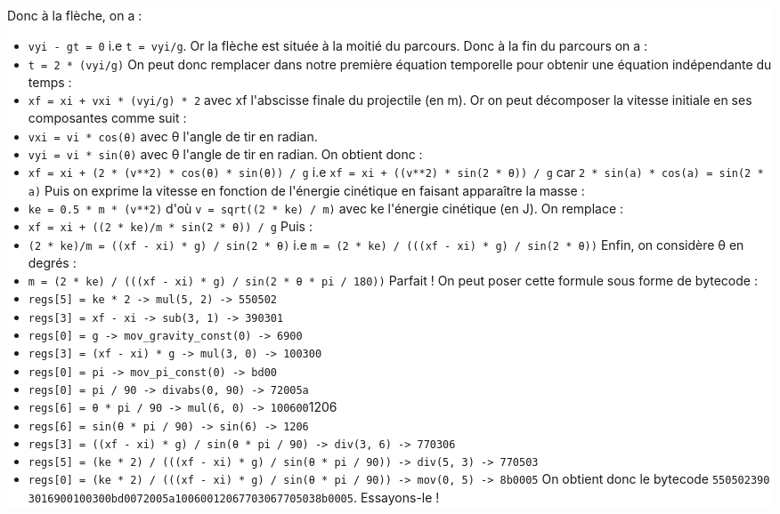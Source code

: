 Donc à la flèche, on a :
- `vyi - gt = 0` i.e `t = vyi/g`. Or la flèche est située à la moitié du parcours.
Donc à la fin du parcours on a :
- `t = 2 * (vyi/g)`
On peut donc remplacer dans notre première équation temporelle pour obtenir une équation indépendante du temps :
- `xf = xi + vxi * (vyi/g) * 2` avec xf l'abscisse finale du projectile (en m).
Or on peut décomposer la vitesse initiale en ses composantes comme suit :
- `vxi = vi * cos(θ)` avec θ l'angle de tir en radian.
- `vyi = vi * sin(θ)` avec θ l'angle de tir en radian.
On obtient donc :
- `xf = xi + (2 * (v**2) * cos(θ) * sin(θ)) / g` i.e `xf = xi + ((v**2) * sin(2 * θ)) / g` car `2 * sin(a) * cos(a) = sin(2 * a)`
Puis on exprime la vitesse en fonction de l'énergie cinétique en faisant apparaître la masse :
- `ke = 0.5 * m * (v**2)` d'où `v = sqrt((2 * ke) / m)` avec ke l'énergie cinétique (en J).
On remplace :
- `xf = xi + ((2 * ke)/m * sin(2 * θ)) / g`
Puis :
- `(2 * ke)/m = ((xf - xi) * g) / sin(2 * θ)` i.e `m = (2 * ke) / (((xf - xi) * g) / sin(2 * θ))`
Enfin, on considère θ en degrés :
- `m = (2 * ke) / (((xf - xi) * g) / sin(2 * θ * pi / 180))`
Parfait ! On peut poser cette formule sous forme de bytecode :
- `regs[5] = ke * 2 -> mul(5, 2) -> 550502`
- `regs[3] = xf - xi -> sub(3, 1) -> 390301`
- `regs[0] = g -> mov_gravity_const(0) -> 6900`
- `regs[3] = (xf - xi) * g -> mul(3, 0) -> 100300`
- `regs[0] = pi -> mov_pi_const(0) -> bd00`
- `regs[0] = pi / 90 -> divabs(0, 90) -> 72005a`
- `regs[6] = θ * pi / 90 -> mul(6, 0) -> 100600`1206
- `regs[6] = sin(θ * pi / 90) -> sin(6) -> 1206`
- `regs[3] = ((xf - xi) * g) / sin(θ * pi / 90) -> div(3, 6) -> 770306`
- `regs[5] = (ke * 2) / (((xf - xi) * g) / sin(θ * pi / 90)) -> div(5, 3) -> 770503`
- `regs[0] = (ke * 2) / (((xf - xi) * g) / sin(θ * pi / 90)) -> mov(0, 5) -> 8b0005`
On obtient donc le bytecode `5505023903016900100300bd0072005a10060012067703067705038b0005`.
Essayons-le !
